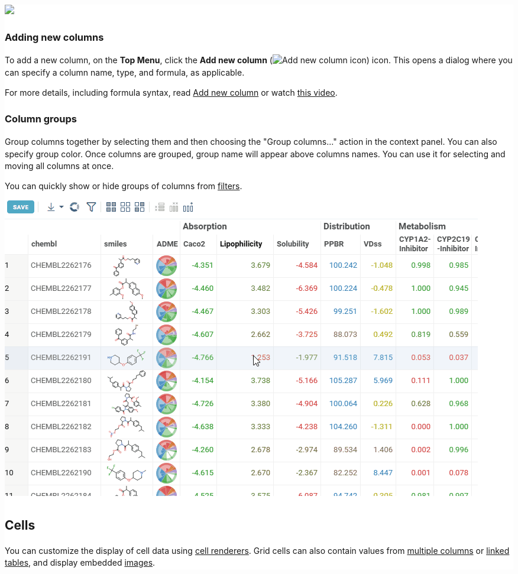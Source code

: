 ![](img/grid-mouse-pan-content.gif)

### Adding new columns

To add a new column, on the **Top Menu**, click the **Add new column** (![Add new column icon](../../uploads/icons/add-new-column.png))
icon. This opens a dialog where you can specify a column name, type, and
formula, as applicable.  

For more details, including formula syntax, read [Add new
column](../../transform/add-new-column.md) or watch [this video](https://youtu.be/4_NS3q7uvjs?si=yGXl0Y4PCD0S-MBG&t=1655).

### Column groups

Group columns together by selecting them and then choosing the "Group columns..." action 
in the context panel. You can also specify group color. Once columns are grouped, group name will appear above 
columns names. You can use it for selecting and moving all columns at once.

You can quickly show or hide groups of columns from [filters](filters.md).

![](img/grid-column-groups.gif)

## Cells

You can customize the display of cell data using [cell renderers](#cell-renderers). Grid cells can also contain values from [multiple columns](#summary-columns) or [linked tables](#data-from-linked-tables), and display embedded [images](#images).
